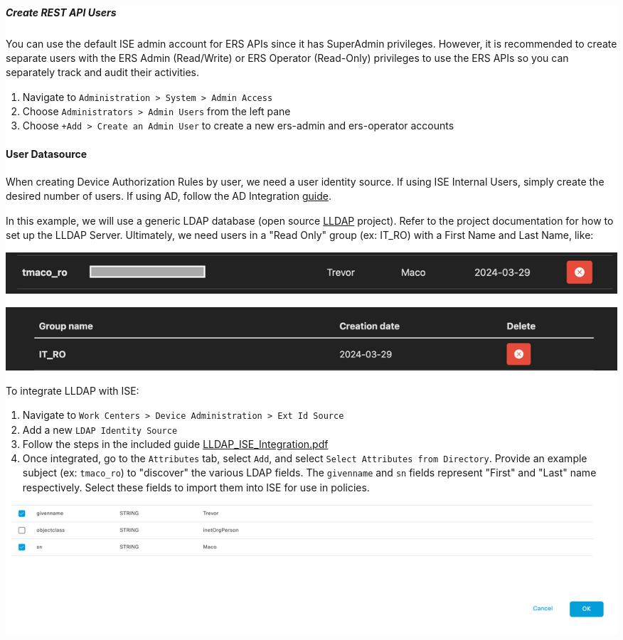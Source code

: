 ##### Create REST API Users
You can use the default ISE admin account for ERS APIs since it has SuperAdmin privileges. However, it is recommended to create separate users with the ERS Admin (Read/Write) or ERS Operator (Read-Only) privileges to use the ERS APIs so you can separately track and audit their activities.

1. Navigate to `Administration > System > Admin Access`
2. Choose `Administrators > Admin Users` from the left pane
3. Choose `+Add > Create an Admin User` to create a new ers-admin and ers-operator accounts

#### User Datasource
When creating Device Authorization Rules by user, we need a user identity source. If using ISE Internal Users, simply create the desired number of users. If using AD, follow the AD Integration [guide](https://www.cisco.com/c/en/us/support/docs/security/identity-services-engine/215233-identity-service-engine-ise-and-active.html).

In this example, we will use a generic LDAP database (open source [LLDAP](https://github.com/lldap/lldap) project).
Refer to the project documentation for how to set up the LLDAP Server. Ultimately, we need users in a "Read Only" group (ex: IT_RO) with a First Name and Last Name, like:

![lldap_user.png](IMAGES/lldap_user.png)

![lldap_group.png](IMAGES/lldap_group.png)

To integrate LLDAP with ISE:
1. Navigate to `Work Centers > Device Administration > Ext Id Source`
2. Add a new `LDAP Identity Source`
3. Follow the steps in the included guide [LLDAP_ISE_Integration.pdf](IMAGES/LLDAP_ISE_Integration.pdf)
4. Once integrated, go to the `Attributes` tab, select `Add`, and select `Select Attributes from Directory`. Provide an example subject (ex: `tmaco_ro`) to "discover" the various LDAP fields. The `givenname` and `sn` fields represent "First" and "Last" name respectively. Select these fields to import them into ISE for use in policies.

![lldap_custom_fields.png](IMAGES/lldap_custom_fields.png)
